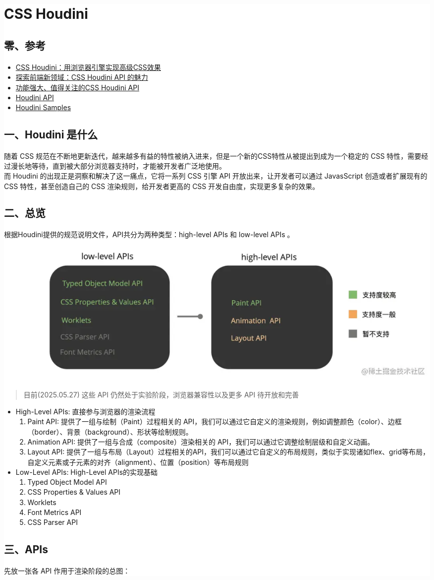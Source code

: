 # CSS Houdini

## 零、参考
* [CSS Houdini：用浏览器引擎实现高级CSS效果](https://juejin.cn/post/7118920053348630542)
* [探索前端新领域：CSS Houdini API 的魅力](https://juejin.cn/post/7398408922362675200)
* [功能强大、值得关注的CSS Houdini API](https://mdnice.com/writing/37a7421e1c3d41acb07a6fa0ee948e82)
* [Houdini API](https://developer.mozilla.org/zh-CN/docs/Web/API/Houdini_APIs)
* [Houdini Samples](https://googlechromelabs.github.io/houdini-samples/)

## 一、Houdini 是什么
随着 CSS 规范在不断地更新迭代，越来越多有益的特性被纳入进来，但是一个新的CSS特性从被提出到成为一个稳定的 CSS 特性，需要经过漫长地等待，直到被大部分浏览器支持时，才能被开发者广泛地使用。  
而 Houdini 的出现正是洞察和解决了这一痛点，它将一系列 CSS 引擎 API 开放出来，让开发者可以通过 JavasScript 创造或者扩展现有的 CSS 特性，甚至创造自己的 CSS 渲染规则，给开发者更高的 CSS 开发自由度，实现更多复杂的效果。

## 二、总览
根据Houdini提供的规范说明文件，API共分为两种类型：high-level APIs 和 low-level APIs 。  
![](./../../../assets/images/Houdini-APIs.png)

> 目前(2025.05.27) 这些 API 仍然处于实验阶段，浏览器兼容性以及更多 API 待开放和完善

* High-Level APIs: 直接参与浏览器的渲染流程
  1. Paint API: 提供了一组与绘制（Paint）过程相关的 API，我们可以通过它自定义的渲染规则，例如调整颜色（color）、边框（border）、背景（background）、形状等绘制规则。
  2. Animation API: 提供了一组与合成（composite）渲染相关的 API，我们可以通过它调整绘制层级和自定义动画。
  3. Layout API: 提供了一组与布局（Layout）过程相关的API，我们可以通过它自定义的布局规则，类似于实现诸如flex、grid等布局，自定义元素或子元素的对齐（alignment）、位置（position）等布局规则
* Low-Level APIs: High-Level APIs的实现基础
  1. Typed Object Model API
  2. CSS Properties & Values API
  3. Worklets
  4. Font Metrics API
  5. CSS Parser API

## 三、APIs
先放一张各 API 作用于渲染阶段的总图：  